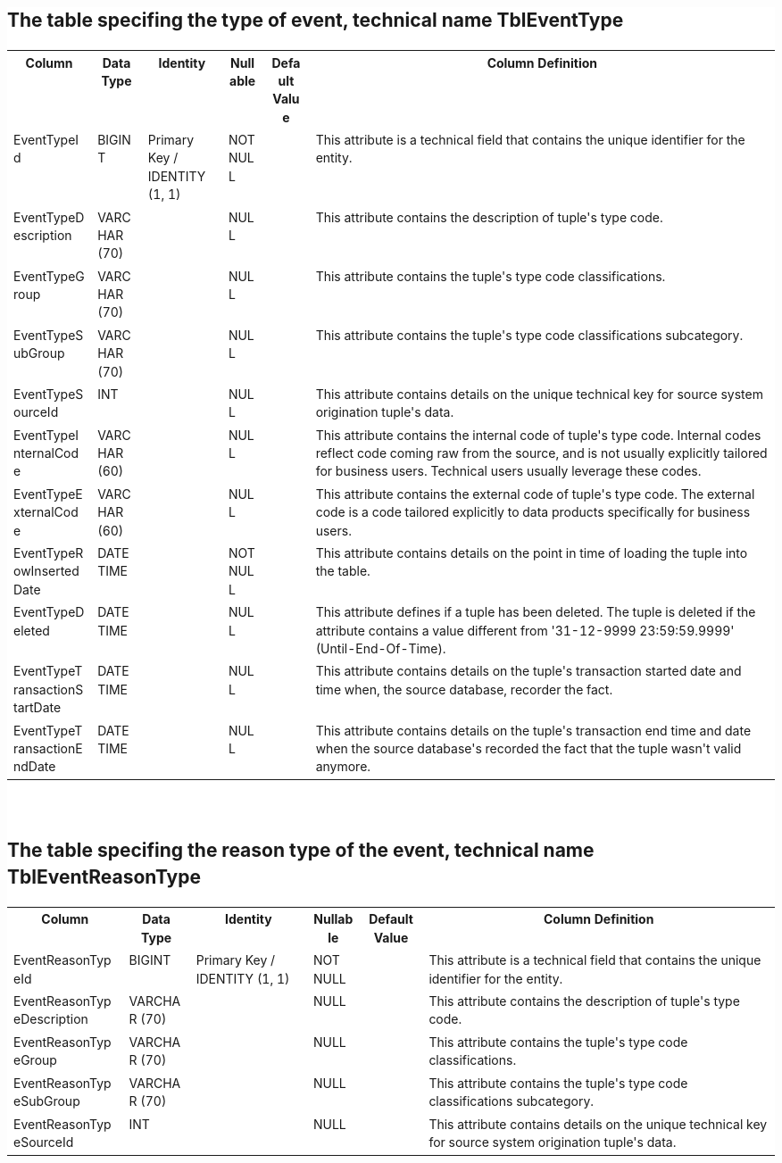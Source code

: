 ## The table specifing the type of event, technical name TblEventType

<table align="center" width="90%">
<tr><th align="center">Column</th><th align="center">Data Type</th><th align="center">Identity</th><th align="center">Nullable</th><th align="center">Default Value</th><th align="center">Column Definition</th></tr>
<tr><td>EventTypeId</td><td>BIGINT</td><td>Primary Key / IDENTITY (1, 1)</td><td>NOT NULL</td><td>&nbsp;</td><td>This attribute is a technical field that contains the unique identifier for the entity.
<tr><td>EventTypeDescription</td><td>VARCHAR (70)</td><td>&nbsp;</td><td>NULL</td><td>&nbsp;</td><td>This attribute contains the description of tuple's type code.</td></tr>
<tr><td>EventTypeGroup</td><td>VARCHAR (70)</td><td>&nbsp;</td><td>NULL</td><td>&nbsp;</td><td>This attribute contains the tuple's type code classifications.</td></tr>
<tr><td>EventTypeSubGroup</td><td>VARCHAR (70)</td><td>&nbsp;</td><td>NULL</td><td>&nbsp;</td><td>This attribute contains the tuple's type code classifications subcategory.</td></tr>
<tr><td>EventTypeSourceId</td><td>INT</td><td>&nbsp;</td><td>NULL</td><td>&nbsp;</td><td>This attribute contains details on the unique technical key for source system origination tuple's data.</td></tr>
<tr><td>EventTypeInternalCode</td><td>VARCHAR (60)</td><td>&nbsp;</td><td>NULL</td><td>&nbsp;</td><td>This attribute contains the internal code of tuple's type code. Internal codes reflect code coming raw from the source, and is not usually explicitly tailored for business users. Technical users usually leverage these codes.</td></tr>
<tr><td>EventTypeExternalCode</td><td>VARCHAR (60)</td><td>&nbsp;</td><td>NULL</td><td>&nbsp;</td><td>This attribute contains the external code of tuple's type code. The external code is a code tailored explicitly to data products specifically for business users.</td></tr>
<tr><td>EventTypeRowInsertedDate</td><td>DATETIME</td><td>&nbsp;</td><td>NOT NULL</td><td>&nbsp;</td><td>This attribute contains details on the point in time of loading the tuple into the table.</td></tr>
<tr><td>EventTypeDeleted</td><td>DATETIME</td><td>&nbsp;</td><td>NULL</td><td>&nbsp;</td><td>This attribute defines if a tuple has been deleted. The tuple is deleted if the attribute contains a value different from '31-12-9999 23:59:59.9999' (Until-End-Of-Time).</td></tr>
<tr><td>EventTypeTransactionStartDate</td><td>DATETIME</td><td>&nbsp;</td><td>NULL</td><td>&nbsp;</td><td>This attribute contains details on the tuple's transaction started date and time when, the source database, recorder the fact.</td></tr>
<tr><td>EventTypeTransactionEndDate</td><td>DATETIME</td><td>&nbsp;</td><td>NULL</td><td>&nbsp;</td><td>This attribute contains details on the tuple's transaction end time and date when the source database's recorded the fact that the tuple wasn't valid anymore.</td></tr>
</table>
<br>

## The table specifing the reason type of the event, technical name TblEventReasonType

<table align="center" width="90%">
<tr><th align="center">Column</th><th align="center">Data Type</th><th align="center">Identity</th><th align="center">Nullable</th><th align="center">Default Value</th><th align="center">Column Definition</th></tr>
<tr><td>EventReasonTypeId</td><td>BIGINT</td><td>Primary Key / IDENTITY (1, 1)</td><td>NOT NULL</td><td>&nbsp;</td><td>This attribute is a technical field that contains the unique identifier for the entity.</td></tr>
    <tr><td>EventReasonTypeDescription</td><td>VARCHAR (70)</td><td>&nbsp;</td><td>NULL</td><td>&nbsp;</td><td>This attribute contains the description of tuple's type code.</td></tr>
    <tr><td>EventReasonTypeGroup</td><td>VARCHAR (70)</td><td>&nbsp;</td><td>NULL</td><td>&nbsp;</td><td>This attribute contains the tuple's type code classifications.</td></tr>
    <tr><td>EventReasonTypeSubGroup</td><td>VARCHAR (70)</td><td>&nbsp;</td><td>NULL</td><td>&nbsp;</td><td>This attribute contains the tuple's type code classifications subcategory.</td></tr>
    <tr><td>EventReasonTypeSourceId</td><td>INT</td><td>&nbsp;</td><td>NULL</td><td>&nbsp;</td><td>This attribute contains details on the unique technical key for source system origination tuple's data.</td></tr>